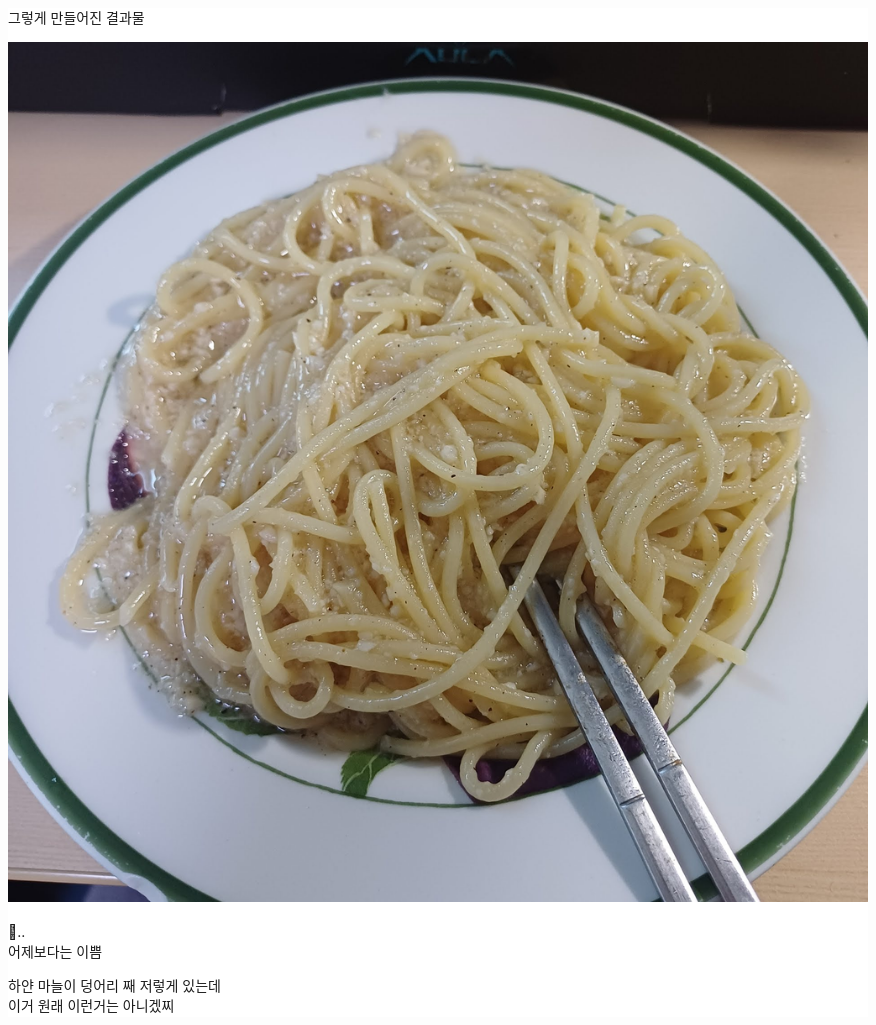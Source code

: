 그렇게 만들어진 결과물  

![250202-124300](/assets/img/post/stone/2025/250202-124300.jpg)  

🤔..  
어제보다는 이쁨  

하얀 마늘이 덩어리 째 저렇게 있는데  
이거 원래 이런거는 아니겠찌  
